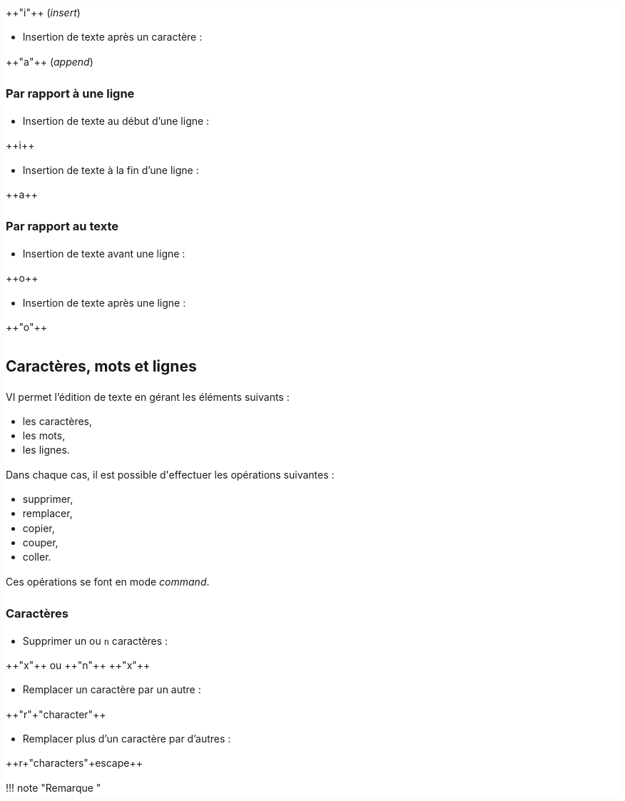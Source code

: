 ++"i"++ (*insert*)

* Insertion de texte après un caractère :

++"a"++ (*append*)

### Par rapport à une ligne

* Insertion de texte au début d’une ligne :

++i++

* Insertion de texte à la fin d’une ligne :

++a++

### Par rapport au texte

* Insertion de texte avant une ligne :

++o++

* Insertion de texte après une ligne :

++"o"++

## Caractères, mots et lignes

VI permet l’édition de texte en gérant les éléments suivants :

* les caractères,
* les mots,
* les lignes.

Dans chaque cas, il est possible d'effectuer les opérations suivantes :

* supprimer,
* remplacer,
* copier,
* couper,
* coller.

Ces opérations se font en mode *command*.

### Caractères

* Supprimer un ou `n` caractères :

++"x"++ ou ++"n"++ ++"x"++

* Remplacer un caractère par un autre :

++"r"+"character"++

* Remplacer plus d’un caractère par d’autres :

++r+"characters"+escape++

!!! note "Remarque "
